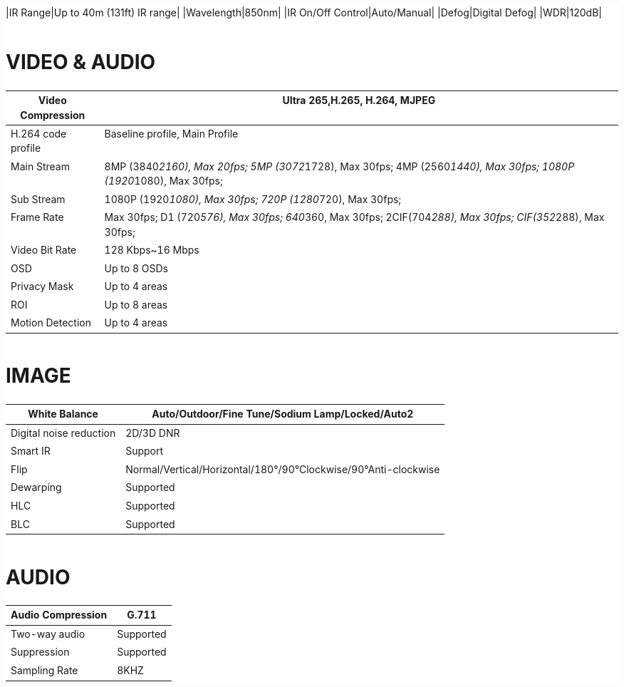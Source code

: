 |IR Range|Up to 40m (131ft) IR range|
|Wavelength|850nm|
|IR On/Off Control|Auto/Manual|
|Defog|Digital Defog|
|WDR|120dB|

# VIDEO & AUDIO

|Video Compression|Ultra 265,H.265, H.264, MJPEG|
|---|---|
|H.264 code profile|Baseline profile, Main Profile|
|Main Stream|8MP (3840*2160), Max 20fps; 5MP (3072*1728), Max 30fps; 4MP (2560*1440), Max 30fps; 1080P (1920*1080), Max 30fps;|
|Sub Stream|1080P (1920*1080), Max 30fps; 720P (1280*720), Max 30fps;|
|Frame Rate|Max 30fps; D1 (720*576), Max 30fps; 640*360, Max 30fps; 2CIF(704*288), Max 30fps; CIF(352*288), Max 30fps;|
|Video Bit Rate|128 Kbps~16 Mbps|
|OSD|Up to 8 OSDs|
|Privacy Mask|Up to 4 areas|
|ROI|Up to 8 areas|
|Motion Detection|Up to 4 areas|

# IMAGE

|White Balance|Auto/Outdoor/Fine Tune/Sodium Lamp/Locked/Auto2|
|---|---|
|Digital noise reduction|2D/3D DNR|
|Smart IR|Support|
|Flip|Normal/Vertical/Horizontal/180°/90°Clockwise/90°Anti-clockwise|
|Dewarping|Supported|
|HLC|Supported|
|BLC|Supported|

# AUDIO

|Audio Compression|G.711|
|---|---|
|Two-way audio|Supported|
|Suppression|Supported|
|Sampling Rate|8KHZ|
